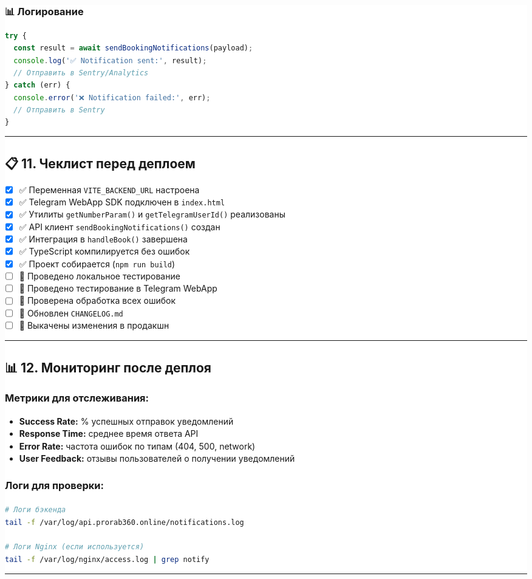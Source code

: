### 📊 Логирование

```typescript
try {
  const result = await sendBookingNotifications(payload);
  console.log('✅ Notification sent:', result);
  // Отправить в Sentry/Analytics
} catch (err) {
  console.error('❌ Notification failed:', err);
  // Отправить в Sentry
}
```

---

## 📋 11. Чеклист перед деплоем

- [x] ✅ Переменная `VITE_BACKEND_URL` настроена
- [x] ✅ Telegram WebApp SDK подключен в `index.html`
- [x] ✅ Утилиты `getNumberParam()` и `getTelegramUserId()` реализованы
- [x] ✅ API клиент `sendBookingNotifications()` создан
- [x] ✅ Интеграция в `handleBook()` завершена
- [x] ✅ TypeScript компилируется без ошибок
- [x] ✅ Проект собирается (`npm run build`)
- [ ] 🔄 Проведено локальное тестирование
- [ ] 🔄 Проведено тестирование в Telegram WebApp
- [ ] 🔄 Проверена обработка всех ошибок
- [ ] 🔄 Обновлен `CHANGELOG.md`
- [ ] 🔄 Выкачены изменения в продакшн

---

## 📊 12. Мониторинг после деплоя

### Метрики для отслеживания:

- **Success Rate:** % успешных отправок уведомлений
- **Response Time:** среднее время ответа API
- **Error Rate:** частота ошибок по типам (404, 500, network)
- **User Feedback:** отзывы пользователей о получении уведомлений

### Логи для проверки:

```bash
# Логи бэкенда
tail -f /var/log/api.prorab360.online/notifications.log

# Логи Nginx (если используется)
tail -f /var/log/nginx/access.log | grep notify
```

---
